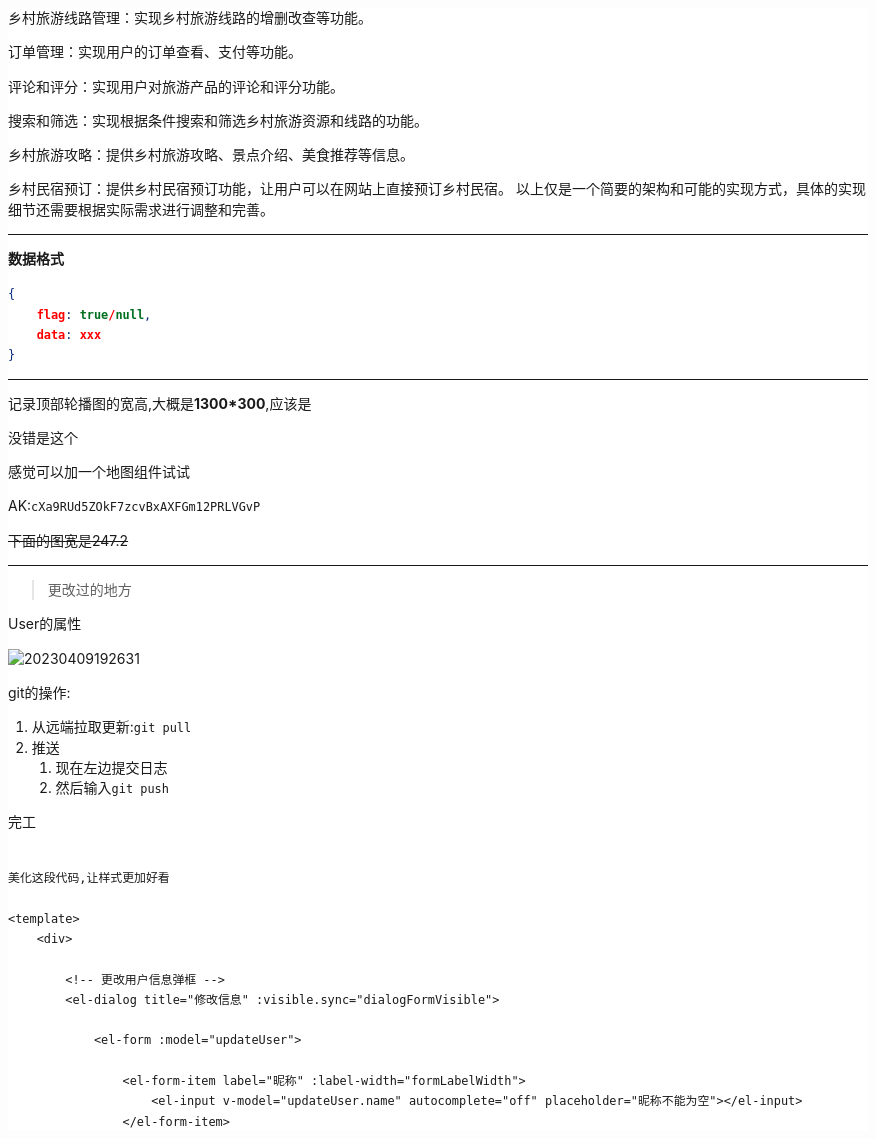 乡村旅游线路管理：实现乡村旅游线路的增删改查等功能。

订单管理：实现用户的订单查看、支付等功能。

评论和评分：实现用户对旅游产品的评论和评分功能。

搜索和筛选：实现根据条件搜索和筛选乡村旅游资源和线路的功能。


乡村旅游攻略：提供乡村旅游攻略、景点介绍、美食推荐等信息。

乡村民宿预订：提供乡村民宿预订功能，让用户可以在网站上直接预订乡村民宿。
以上仅是一个简要的架构和可能的实现方式，具体的实现细节还需要根据实际需求进行调整和完善。


---

**数据格式**

```json
{
    flag: true/null,
    data: xxx
}
```


---

记录顶部轮播图的宽高,大概是**1300\*300**,应该是

没错是这个

感觉可以加一个地图组件试试

AK:`cXa9RUd5ZOkF7zcvBxAXFGm12PRLVGvP`


~~下面的图宽是247.2~~

---

>更改过的地方

User的属性

![20230409192631](https://gcore.jsdelivr.net/gh/jimmy66886/picgo_two@main/img/20230409192631.png)

git的操作:

1. 从远端拉取更新:`git pull`
2. 推送
    1. 现在左边提交日志
    2. 然后输入`git push`

完工


```vue

美化这段代码,让样式更加好看

<template>
    <div>

        <!-- 更改用户信息弹框 -->
        <el-dialog title="修改信息" :visible.sync="dialogFormVisible">

            <el-form :model="updateUser">

                <el-form-item label="昵称" :label-width="formLabelWidth">
                    <el-input v-model="updateUser.name" autocomplete="off" placeholder="昵称不能为空"></el-input>
                </el-form-item>

```